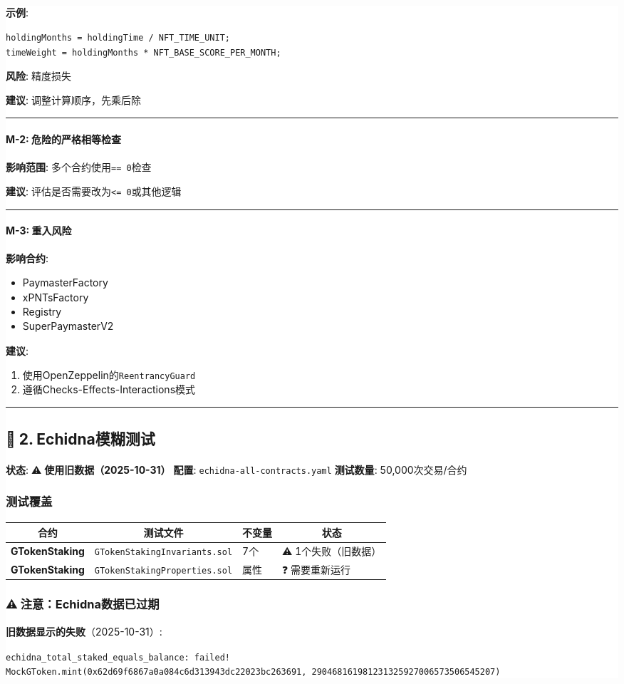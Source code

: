 **示例**:
```solidity
holdingMonths = holdingTime / NFT_TIME_UNIT;
timeWeight = holdingMonths * NFT_BASE_SCORE_PER_MONTH;
```

**风险**: 精度损失

**建议**: 调整计算顺序，先乘后除

---

#### M-2: 危险的严格相等检查

**影响范围**: 多个合约使用`== 0`检查

**建议**: 评估是否需要改为`<= 0`或其他逻辑

---

#### M-3: 重入风险

**影响合约**:
- PaymasterFactory
- xPNTsFactory
- Registry
- SuperPaymasterV2

**建议**:
1. 使用OpenZeppelin的`ReentrancyGuard`
2. 遵循Checks-Effects-Interactions模式

---

## 🧪 2. Echidna模糊测试

**状态**: ⚠️ **使用旧数据（2025-10-31）**
**配置**: `echidna-all-contracts.yaml`
**测试数量**: 50,000次交易/合约

### 测试覆盖

| 合约 | 测试文件 | 不变量 | 状态 |
|------|---------|-------|------|
| **GTokenStaking** | `GTokenStakingInvariants.sol` | 7个 | ⚠️ 1个失败（旧数据） |
| **GTokenStaking** | `GTokenStakingProperties.sol` | 属性 | ❓ 需要重新运行 |

### ⚠️ 注意：Echidna数据已过期

**旧数据显示的失败**（2025-10-31）:
```
echidna_total_staked_equals_balance: failed!
MockGToken.mint(0x62d69f6867a0a084c6d313943dc22023bc263691, 290468161981231325927006573506545207)
```
